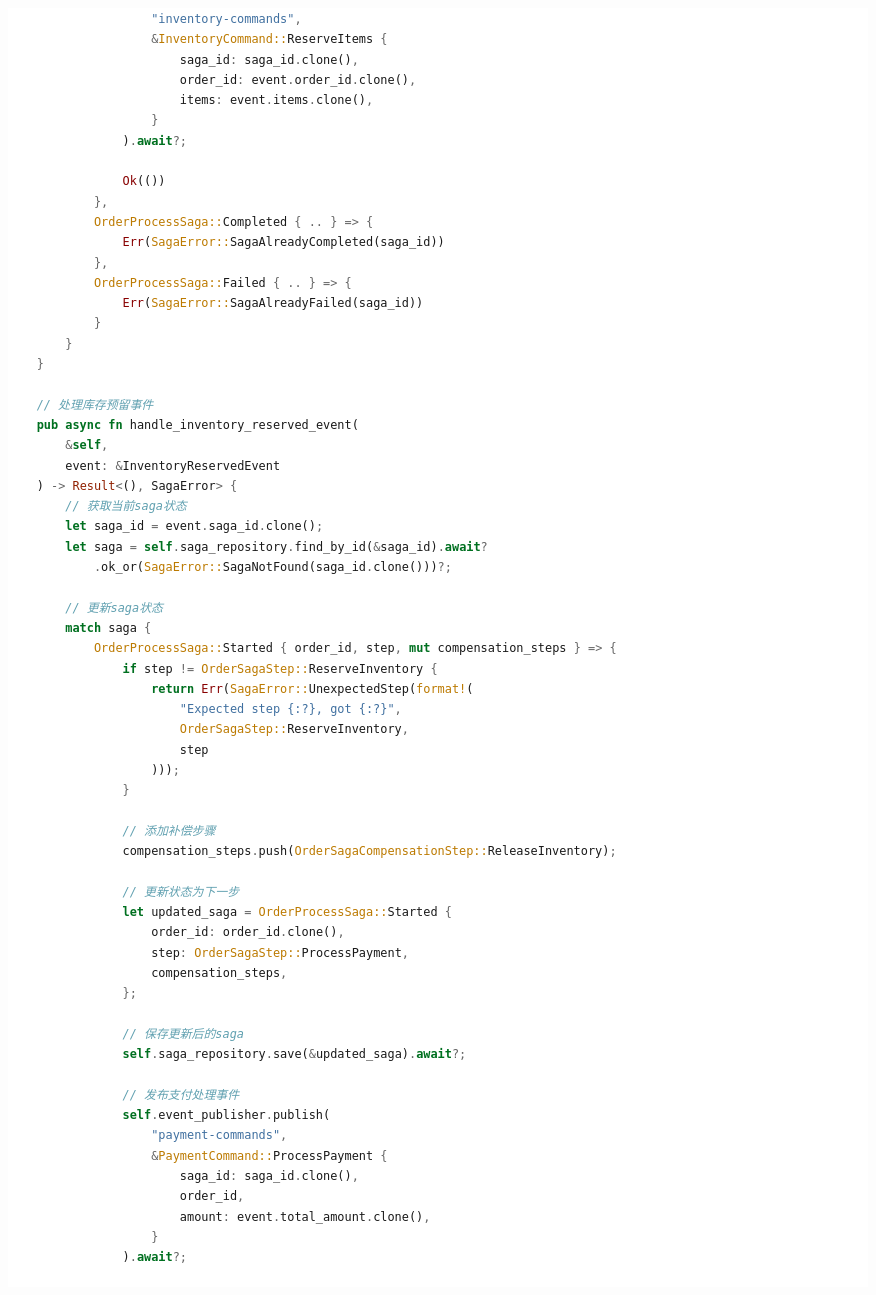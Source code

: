 ```rust
                    "inventory-commands",
                    &InventoryCommand::ReserveItems {
                        saga_id: saga_id.clone(),
                        order_id: event.order_id.clone(),
                        items: event.items.clone(),
                    }
                ).await?;
                
                Ok(())
            },
            OrderProcessSaga::Completed { .. } => {
                Err(SagaError::SagaAlreadyCompleted(saga_id))
            },
            OrderProcessSaga::Failed { .. } => {
                Err(SagaError::SagaAlreadyFailed(saga_id))
            }
        }
    }
    
    // 处理库存预留事件
    pub async fn handle_inventory_reserved_event(
        &self,
        event: &InventoryReservedEvent
    ) -> Result<(), SagaError> {
        // 获取当前saga状态
        let saga_id = event.saga_id.clone();
        let saga = self.saga_repository.find_by_id(&saga_id).await?
            .ok_or(SagaError::SagaNotFound(saga_id.clone()))?;
            
        // 更新saga状态
        match saga {
            OrderProcessSaga::Started { order_id, step, mut compensation_steps } => {
                if step != OrderSagaStep::ReserveInventory {
                    return Err(SagaError::UnexpectedStep(format!(
                        "Expected step {:?}, got {:?}", 
                        OrderSagaStep::ReserveInventory, 
                        step
                    )));
                }
                
                // 添加补偿步骤
                compensation_steps.push(OrderSagaCompensationStep::ReleaseInventory);
                
                // 更新状态为下一步
                let updated_saga = OrderProcessSaga::Started {
                    order_id: order_id.clone(),
                    step: OrderSagaStep::ProcessPayment,
                    compensation_steps,
                };
                
                // 保存更新后的saga
                self.saga_repository.save(&updated_saga).await?;
                
                // 发布支付处理事件
                self.event_publisher.publish(
                    "payment-commands",
                    &PaymentCommand::ProcessPayment {
                        saga_id: saga_id.clone(),
                        order_id,
                        amount: event.total_amount.clone(),
                    }
                ).await?;
                
```